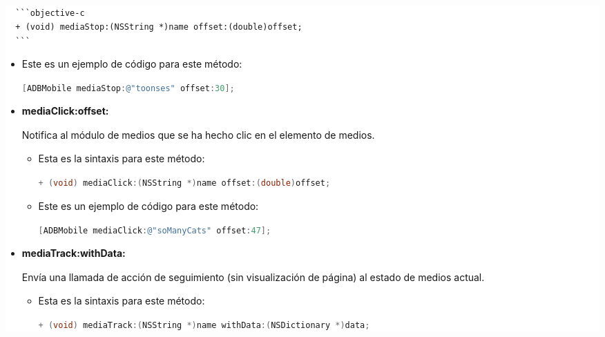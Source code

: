       ```objective-c
      + (void) mediaStop:(NSString *)name offset:(double)offset; 
      ```

   * Este es un ejemplo de código para este método:

      ```objective-c
      [ADBMobile mediaStop:@"toonses" offset:30]; 
      ```

* **mediaClick:&#x200B;offset:**

   Notifica al módulo de medios que se ha hecho clic en el elemento de medios.

   * Esta es la sintaxis para este método:

      ```objective-c
      + (void) mediaClick:(NSString *)name offset:(double)offset;
      ```

   * Este es un ejemplo de código para este método:

      ```objective-c
      [ADBMobile mediaClick:@"soManyCats" offset:47];
      ```

* **mediaTrack:&#x200B;withData:**

   Envía una llamada de acción de seguimiento (sin visualización de página) al estado de medios actual.

   * Esta es la sintaxis para este método:

      ```objective-c
      + (void) mediaTrack:(NSString *)name withData:(NSDictionary *)data;
      ```

